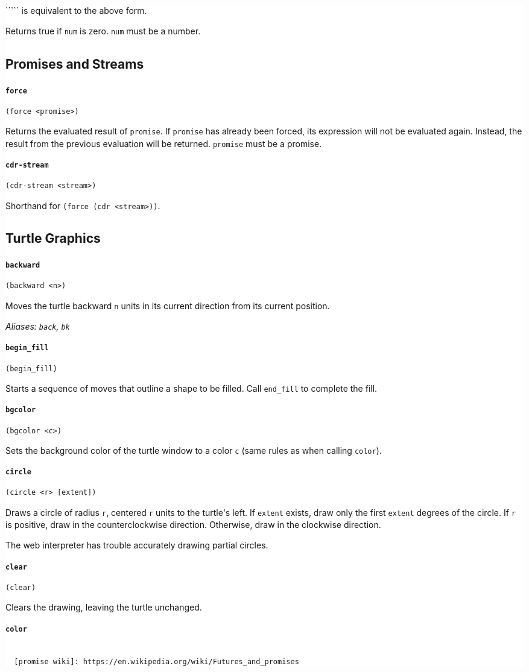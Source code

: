 ```<expression>`` is equivalent to the above form.

Returns true if `num` is zero. `num` must be a number.

## Promises and Streams

<a class='builtin-header' id='force'>**`force`**</a>

    (force <promise>)

Returns the evaluated result of `promise`. If `promise` has already been
forced, its expression will not be evaluated again. Instead, the result from
the previous evaluation will be returned. `promise` must be a promise.

<a class='builtin-header' id='cdr-stream'>**`cdr-stream`**</a>

    (cdr-stream <stream>)

Shorthand for `(force (cdr <stream>))`.

## Turtle Graphics

<a class='builtin-header' id='backward'>**`backward`**</a>

    (backward <n>)

Moves the turtle backward `n` units in its current direction from its current
position.

*Aliases: `back`, `bk`*

<a class='builtin-header' id='begin_fill'>**`begin_fill`**</a>

    (begin_fill)

Starts a sequence of moves that outline a shape to be filled.
Call `end_fill` to complete the fill.

<a class='builtin-header' id='bgcolor'>**`bgcolor`**</a>

    (bgcolor <c>)

Sets the background color of the turtle window to a color `c` (same rules as
when calling `color`).

<a class='builtin-header' id='circle'>**`circle`**</a>

    (circle <r> [extent])

Draws a circle of radius `r`, centered `r` units to the turtle's left.
If `extent` exists, draw only the first `extent` degrees of the circle.
If `r` is positive, draw in the counterclockwise direction. Otherwise, draw
in the clockwise direction.

The web interpreter has trouble accurately drawing partial circles.

<a class='builtin-header' id='clear'>**`clear`**</a>

    (clear)

Clears the drawing, leaving the turtle unchanged.

<a class='builtin-header' id='color'>**`color`**</a>

```

  [promise wiki]: https://en.wikipedia.org/wiki/Futures_and_promises